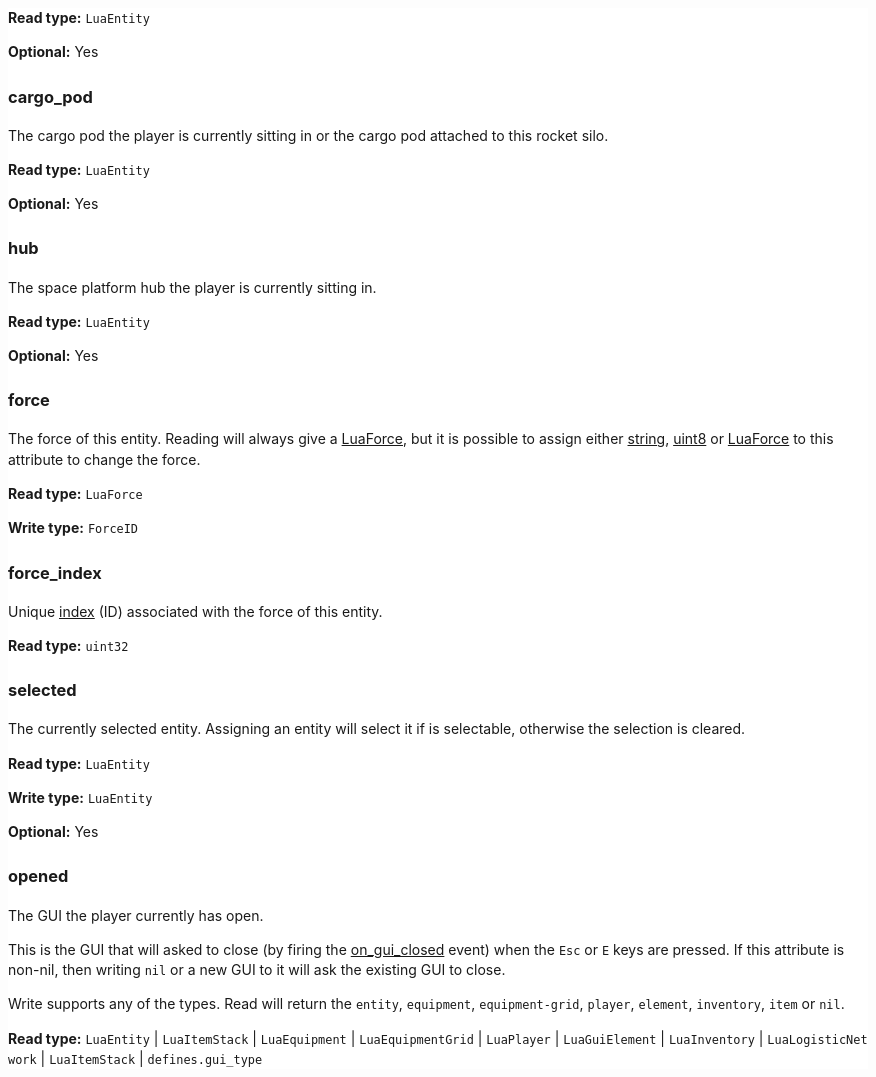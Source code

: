 **Read type:** `LuaEntity`

**Optional:** Yes

### cargo_pod

The cargo pod the player is currently sitting in or the cargo pod attached to this rocket silo.

**Read type:** `LuaEntity`

**Optional:** Yes

### hub

The space platform hub the player is currently sitting in.

**Read type:** `LuaEntity`

**Optional:** Yes

### force

The force of this entity. Reading will always give a [LuaForce](runtime:LuaForce), but it is possible to assign either [string](runtime:string), [uint8](runtime:uint8) or [LuaForce](runtime:LuaForce) to this attribute to change the force.

**Read type:** `LuaForce`

**Write type:** `ForceID`

### force_index

Unique [index](runtime:LuaForce::index) (ID) associated with the force of this entity.

**Read type:** `uint32`

### selected

The currently selected entity. Assigning an entity will select it if is selectable, otherwise the selection is cleared.

**Read type:** `LuaEntity`

**Write type:** `LuaEntity`

**Optional:** Yes

### opened

The GUI the player currently has open.

This is the GUI that will asked to close (by firing the [on_gui_closed](runtime:on_gui_closed) event) when the `Esc` or `E` keys are pressed. If this attribute is non-nil, then writing `nil` or a new GUI to it will ask the existing GUI to close.

Write supports any of the types. Read will return the `entity`, `equipment`, `equipment-grid`, `player`, `element`, `inventory`, `item` or `nil`.

**Read type:** `LuaEntity` | `LuaItemStack` | `LuaEquipment` | `LuaEquipmentGrid` | `LuaPlayer` | `LuaGuiElement` | `LuaInventory` | `LuaLogisticNetwork` | `LuaItemStack` | `defines.gui_type`
